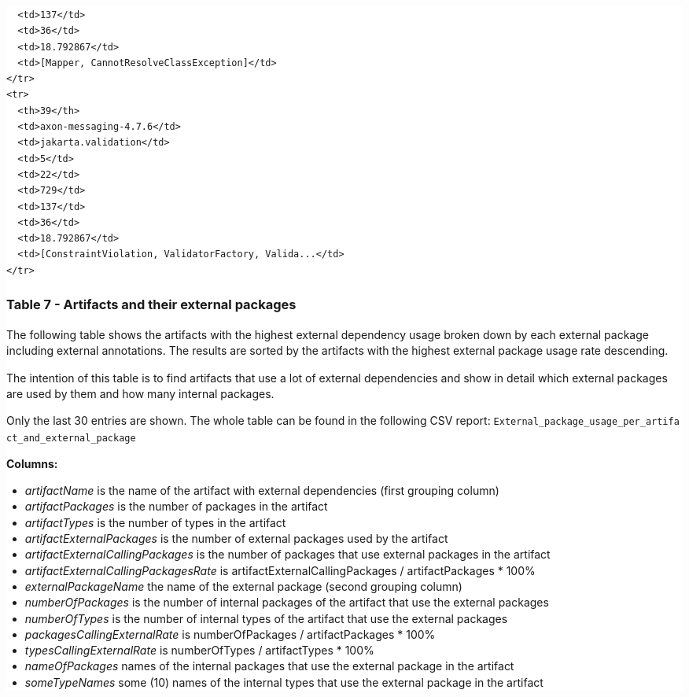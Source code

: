       <td>137</td>
      <td>36</td>
      <td>18.792867</td>
      <td>[Mapper, CannotResolveClassException]</td>
    </tr>
    <tr>
      <th>39</th>
      <td>axon-messaging-4.7.6</td>
      <td>jakarta.validation</td>
      <td>5</td>
      <td>22</td>
      <td>729</td>
      <td>137</td>
      <td>36</td>
      <td>18.792867</td>
      <td>[ConstraintViolation, ValidatorFactory, Valida...</td>
    </tr>
  </tbody>
</table>
</div>



### Table 7 - Artifacts and their external packages

The following table shows the artifacts with the highest external dependency usage broken down by each external package including external annotations. The results are sorted by the artifacts with the highest external package usage rate descending. 

The intention of this table is to find artifacts that use a lot of external dependencies and show in detail which external packages are used by them and how many internal packages.

Only the last 30 entries are shown. The whole table can be found in the following CSV report:
`External_package_usage_per_artifact_and_external_package`

**Columns:**
- *artifactName* is the name of the artifact with external dependencies (first grouping column)
- *artifactPackages* is the number of packages in the artifact
- *artifactTypes* is the number of types in the artifact
- *artifactExternalPackages* is the number of external packages used by the artifact
- *artifactExternalCallingPackages* is the number of packages that use external packages in the artifact 
- *artifactExternalCallingPackagesRate* is artifactExternalCallingPackages / artifactPackages * 100%
- *externalPackageName* the name of the external package (second grouping column)
- *numberOfPackages* is the number of internal packages of the artifact that use the external packages
- *numberOfTypes* is the number of internal types of the artifact that use the external packages
- *packagesCallingExternalRate* is numberOfPackages / artifactPackages * 100%
- *typesCallingExternalRate* is numberOfTypes / artifactTypes * 100%
- *nameOfPackages* names of the internal packages that use the external package in the artifact
- *someTypeNames* some (10) names of the internal types that use the external package in the artifact
